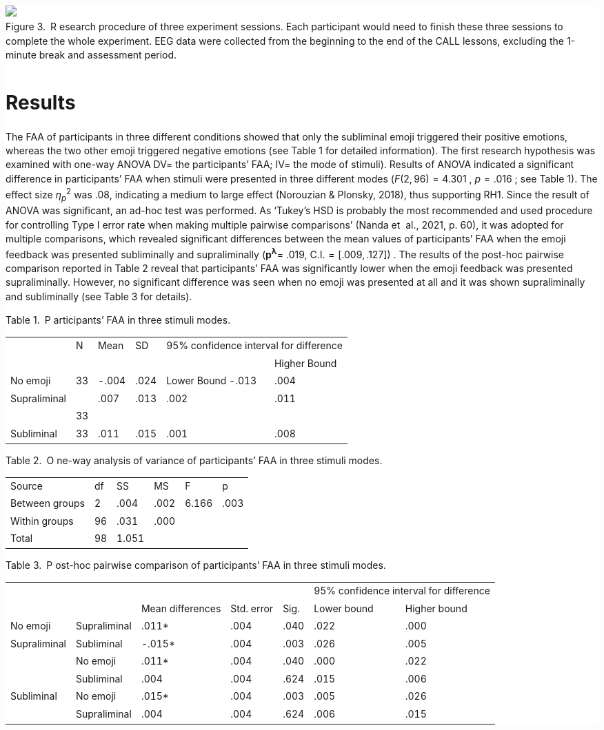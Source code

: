 ![](img/3702cd4842e351807119326aad134ece9f9e319f677e7ea8ef4bbde63c43fcda.jpg)  
Figure 3. R esearch procedure of three experiment sessions. Each participant would need to finish these three sessions to complete the whole experiment. EEG data were collected from the beginning to the end of the CALL lessons, excluding the 1-minute break and assessment period.

# Results

The FAA of participants in three different conditions showed that only the subliminal emoji triggered their positive emotions, whereas the two other emoji triggered negative emotions (see Table 1 for detailed information). The first research hypothesis was examined with one-way ANOVA $\mathrm { D V } =$ the participants’ FAA; $\mathrm { { I V } = }$ the mode of stimuli). Results of ANOVA indicated a significant difference in participants’ FAA when stimuli were presented in three different modes $\left( F \left( 2 , 9 6 \right) = 4 . 3 0 1 \right.$ , $p = . 0 1 6$ ; see Table 1). The effect size $\eta _ { p } ^ { 2 }$ was .08, indicating a medium to large effect (Norouzian & Plonsky, 2018), thus supporting RH1. Since the result of ANOVA was significant, an ad-hoc test was performed. As ‘Tukey’s HSD is probably the most recommended and used procedure for controlling Type I error rate when making multiple pairwise comparisons’ (Nanda et  al., 2021, p. 60), it was adopted for multiple comparisons, which revealed significant differences between the mean values of participants’ FAA when the emoji feedback was presented subliminally and supraliminally $\left( \boldsymbol { p } ^ { \mathbf { \lambda } } \right. =$ .019, $\mathrm { C . I . } = [ . 0 0 9 , . 1 2 7 ] )$ . The results of the post-hoc pairwise comparison reported in Table 2 reveal that participants’ FAA was significantly lower when the emoji feedback was presented supraliminally. However, no significant difference was seen when no emoji was presented at all and it was shown supraliminally and subliminally (see Table 3 for details).

Table 1. P articipants’ FAA in three stimuli modes.   

<html><body><table><tr><td></td><td>N</td><td>Mean</td><td>SD</td><td colspan="2">95% confidence interval for difference</td></tr><tr><td></td><td></td><td></td><td></td><td></td><td>Higher Bound</td></tr><tr><td>No emoji</td><td>33</td><td>-.004</td><td>.024</td><td>Lower Bound -.013</td><td>.004</td></tr><tr><td> Supraliminal</td><td></td><td>.007</td><td>.013</td><td>.002</td><td>.011</td></tr><tr><td></td><td>33</td><td></td><td></td><td></td><td></td></tr><tr><td>Subliminal</td><td>33</td><td>.011</td><td>.015</td><td>.001</td><td>.008</td></tr></table></body></html>

Table 2. O ne-way analysis of variance of participants’ FAA in three stimuli modes.   

<html><body><table><tr><td>Source</td><td>df</td><td>SS</td><td>MS</td><td>F</td><td>p</td></tr><tr><td>Between groups</td><td>2</td><td>.004</td><td>.002</td><td>6.166</td><td>.003</td></tr><tr><td>Within groups</td><td>96</td><td>.031</td><td>.000</td><td></td><td></td></tr><tr><td>Total</td><td>98</td><td>1.051</td><td></td><td></td><td></td></tr></table></body></html>

Table 3. P ost-hoc pairwise comparison of participants’ FAA in three stimuli modes.   

<html><body><table><tr><td colspan="5"></td><td colspan="2">95% confidence interval for difference</td></tr><tr><td></td><td></td><td>Mean differences</td><td>Std. error</td><td>Sig.</td><td>Lower bound</td><td>Higher bound</td></tr><tr><td>No emoji</td><td>Supraliminal</td><td>.011*</td><td>.004</td><td>.040</td><td>.022</td><td>.000</td></tr><tr><td rowspan="3">Supraliminal</td><td>Subliminal</td><td>-.015*</td><td>.004</td><td>.003</td><td>.026</td><td>.005</td></tr><tr><td>No emoji</td><td>.011*</td><td>.004</td><td>.040</td><td>.000</td><td>.022</td></tr><tr><td> Subliminal</td><td>.004</td><td>.004</td><td>.624</td><td>.015</td><td>.006</td></tr><tr><td>Subliminal</td><td>No emoji</td><td>.015*</td><td>.004</td><td>.003</td><td>.005</td><td>.026</td></tr><tr><td></td><td>Supraliminal</td><td>.004</td><td>.004</td><td>.624</td><td>.006</td><td>.015</td></tr></table></body></html>
